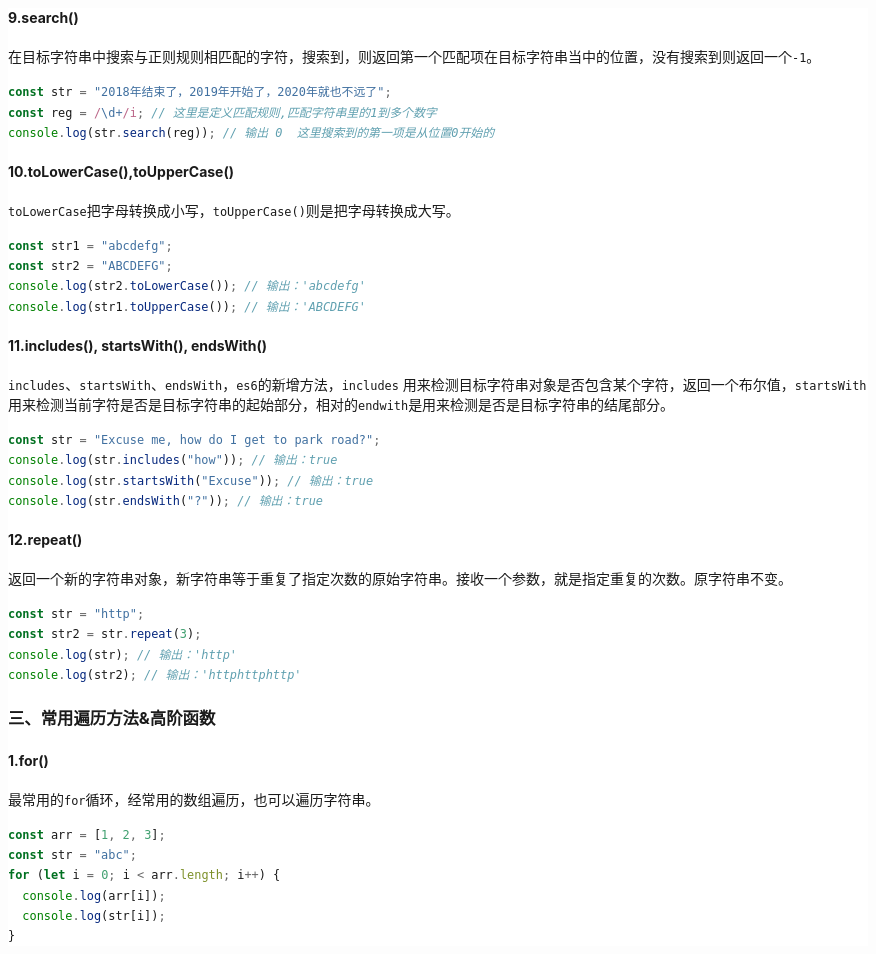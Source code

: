 #### 9.search()

在目标字符串中搜索与正则规则相匹配的字符，搜索到，则返回第一个匹配项在目标字符串当中的位置，没有搜索到则返回一个`-1`。

```js
const str = "2018年结束了，2019年开始了，2020年就也不远了";
const reg = /\d+/i; // 这里是定义匹配规则,匹配字符串里的1到多个数字
console.log(str.search(reg)); // 输出 0  这里搜索到的第一项是从位置0开始的
```

#### 10.toLowerCase(),toUpperCase()

`toLowerCase`把字母转换成小写，`toUpperCase()`则是把字母转换成大写。

```js
const str1 = "abcdefg";
const str2 = "ABCDEFG";
console.log(str2.toLowerCase()); // 输出：'abcdefg'
console.log(str1.toUpperCase()); // 输出：'ABCDEFG'
```

#### 11.includes(), startsWith(), endsWith()

`includes`、`startsWith`、`endsWith`，`es6`的新增方法，`includes` 用来检测目标字符串对象是否包含某个字符，返回一个布尔值，`startsWith`用来检测当前字符是否是目标字符串的起始部分，相对的`endwith`是用来检测是否是目标字符串的结尾部分。

```js
const str = "Excuse me, how do I get to park road?";
console.log(str.includes("how")); // 输出：true
console.log(str.startsWith("Excuse")); // 输出：true
console.log(str.endsWith("?")); // 输出：true
```

#### 12.repeat()

返回一个新的字符串对象，新字符串等于重复了指定次数的原始字符串。接收一个参数，就是指定重复的次数。原字符串不变。

```js
const str = "http";
const str2 = str.repeat(3);
console.log(str); // 输出：'http'
console.log(str2); // 输出：'httphttphttp'
```

### 三、常用遍历方法&高阶函数

#### 1.for()

最常用的`for`循环，经常用的数组遍历，也可以遍历字符串。

```js
const arr = [1, 2, 3];
const str = "abc";
for (let i = 0; i < arr.length; i++) {
  console.log(arr[i]);
  console.log(str[i]);
}
```
